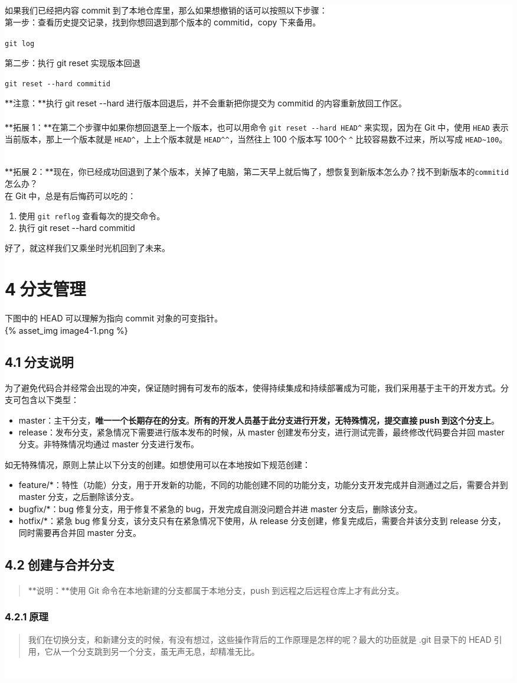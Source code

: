 如果我们已经把内容 commit 到了本地仓库里，那么如果想撤销的话可以按照以下步骤：<br />第一步：查看历史提交记录，找到你想回退到那个版本的 commitid，copy 下来备用。

```git
git log
```

第二步：执行 git reset 实现版本回退

```git
git reset --hard commitid
```

**注意：**执行 git reset --hard 进行版本回退后，并不会重新把你提交为 commitid 的内容重新放回工作区。<br />
<br />**拓展 1：**在第二个步骤中如果你想回退至上一个版本，也可以用命令 `git reset --hard HEAD^` 来实现，因为在 Git 中，使用 `HEAD` 表示当前版本，那上一个版本就是 `HEAD^`，上上个版本就是 `HEAD^^`，当然往上 100 个版本写 100个 `^` 比较容易数不过来，所以写成 `HEAD~100`。<br />​

**拓展 2：**现在，你已经成功回退到了某个版本，关掉了电脑，第二天早上就后悔了，想恢复到新版本怎么办？找不到新版本的`commitid`怎么办？<br />在 Git 中，总是有后悔药可以吃的：

1. 使用 `git reflog` 查看每次的提交命令。
1. 执行 git reset --hard commitid

好了，就这样我们又乘坐时光机回到了未来。
<a name="DPgWI"></a>

# 4 分支管理

下图中的 HEAD 可以理解为指向 commit 对象的可变指针。<br />
{% asset_img image4-1.png %}
<a name="hOHxd"></a>

## 4.1 分支说明

为了避免代码合并经常会出现的冲突，保证随时拥有可发布的版本，使得持续集成和持续部署成为可能，我们采用基于主干的开发方式。分支可包含以下类型：

- master：主干分支，**唯一一个长期存在的分支**。**所有的开发人员基于此分支进行开发，无特殊情况，提交直接 push 到这个分支上**。
- release：发布分支，紧急情况下需要进行版本发布的时候，从 master 创建发布分支，进行测试完善，最终修改代码要合并回 master 分支。非特殊情况均通过 master 分支进行发布。

如无特殊情况，原则上禁止以下分支的创建。如想使用可以在本地按如下规范创建：

- feature/*：特性（功能）分支，用于开发新的功能，不同的功能创建不同的功能分支，功能分支开发完成并自测通过之后，需要合并到 master 分支，之后删除该分支。
- bugfix/*：bug 修复分支，用于修复不紧急的 bug，开发完成自测没问题合并进 master 分支后，删除该分支。
- hotfix/*：紧急 bug 修复分支，该分支只有在紧急情况下使用，从 release 分支创建，修复完成后，需要合并该分支到 release 分支，同时需要再合并回 master 分支。

<a name="WO58u"></a>

## 4.2 创建与合并分支

> **说明：**使用 Git 命令在本地新建的分支都属于本地分支，push 到远程之后远程仓库上才有此分支。

<a name="dN6bs"></a>

### 4.2.1 原理

> 我们在切换分支，和新建分支的时候，有没有想过，这些操作背后的工作原理是怎样的呢？最大的功臣就是 .git 目录下的 HEAD 引用，它从一个分支跳到另一个分支，虽无声无息，却精准无比。

​
